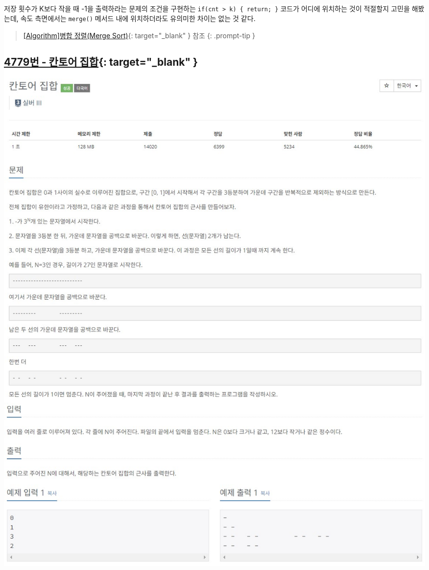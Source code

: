저장 횟수가 K보다 작을 때 -1을 출력하라는 문제의 조건을 구현하는 `if(cnt > k) { return; }` 코드가 어디에 위치하는 것이 적절할지 고민을 해봤는데, 속도 측면에서는 `merge()` 메서드 내에 위치하더라도 유의미한 차이는 없는 것 같다.

> [[Algorithm]병합 정렬(Merge Sort)](https://drj9812.github.io/posts/merge-sort/){: target="_blank" } 참조
{: .prompt-tip }

## [4779번 - 칸토어 집합](https://www.acmicpc.net/problem/4779){: target="_blank" }

![08-4779(1)](/assets/img/posts/algorithm-problems/boj/step/recursion/08-4779(1).jpg)
![09-4779(2)](/assets/img/posts/algorithm-problems/boj/step/recursion/09-4779(2).jpg)
